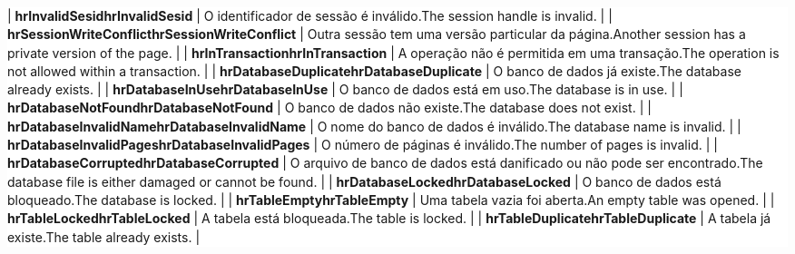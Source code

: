| <span data-ttu-id="53c60-278">**hrInvalidSesid**</span><span class="sxs-lookup"><span data-stu-id="53c60-278">**hrInvalidSesid**</span></span>                   | <span data-ttu-id="53c60-279">O identificador de sessão é inválido.</span><span class="sxs-lookup"><span data-stu-id="53c60-279">The session handle is invalid.</span></span>                                                                                                   |
| <span data-ttu-id="53c60-280">**hrSessionWriteConflict**</span><span class="sxs-lookup"><span data-stu-id="53c60-280">**hrSessionWriteConflict**</span></span>           | <span data-ttu-id="53c60-281">Outra sessão tem uma versão particular da página.</span><span class="sxs-lookup"><span data-stu-id="53c60-281">Another session has a private version of the page.</span></span>                                                                               |
| <span data-ttu-id="53c60-282">**hrInTransaction**</span><span class="sxs-lookup"><span data-stu-id="53c60-282">**hrInTransaction**</span></span>                  | <span data-ttu-id="53c60-283">A operação não é permitida em uma transação.</span><span class="sxs-lookup"><span data-stu-id="53c60-283">The operation is not allowed within a transaction.</span></span>                                                                               |
| <span data-ttu-id="53c60-284">**hrDatabaseDuplicate**</span><span class="sxs-lookup"><span data-stu-id="53c60-284">**hrDatabaseDuplicate**</span></span>              | <span data-ttu-id="53c60-285">O banco de dados já existe.</span><span class="sxs-lookup"><span data-stu-id="53c60-285">The database already exists.</span></span>                                                                                                     |
| <span data-ttu-id="53c60-286">**hrDatabaseInUse**</span><span class="sxs-lookup"><span data-stu-id="53c60-286">**hrDatabaseInUse**</span></span>                  | <span data-ttu-id="53c60-287">O banco de dados está em uso.</span><span class="sxs-lookup"><span data-stu-id="53c60-287">The database is in use.</span></span>                                                                                                          |
| <span data-ttu-id="53c60-288">**hrDatabaseNotFound**</span><span class="sxs-lookup"><span data-stu-id="53c60-288">**hrDatabaseNotFound**</span></span>               | <span data-ttu-id="53c60-289">O banco de dados não existe.</span><span class="sxs-lookup"><span data-stu-id="53c60-289">The database does not exist.</span></span>                                                                                                     |
| <span data-ttu-id="53c60-290">**hrDatabaseInvalidName**</span><span class="sxs-lookup"><span data-stu-id="53c60-290">**hrDatabaseInvalidName**</span></span>            | <span data-ttu-id="53c60-291">O nome do banco de dados é inválido.</span><span class="sxs-lookup"><span data-stu-id="53c60-291">The database name is invalid.</span></span>                                                                                                    |
| <span data-ttu-id="53c60-292">**hrDatabaseInvalidPages**</span><span class="sxs-lookup"><span data-stu-id="53c60-292">**hrDatabaseInvalidPages**</span></span>           | <span data-ttu-id="53c60-293">O número de páginas é inválido.</span><span class="sxs-lookup"><span data-stu-id="53c60-293">The number of pages is invalid.</span></span>                                                                                                  |
| <span data-ttu-id="53c60-294">**hrDatabaseCorrupted**</span><span class="sxs-lookup"><span data-stu-id="53c60-294">**hrDatabaseCorrupted**</span></span>              | <span data-ttu-id="53c60-295">O arquivo de banco de dados está danificado ou não pode ser encontrado.</span><span class="sxs-lookup"><span data-stu-id="53c60-295">The database file is either damaged or cannot be found.</span></span>                                                                          |
| <span data-ttu-id="53c60-296">**hrDatabaseLocked**</span><span class="sxs-lookup"><span data-stu-id="53c60-296">**hrDatabaseLocked**</span></span>                 | <span data-ttu-id="53c60-297">O banco de dados está bloqueado.</span><span class="sxs-lookup"><span data-stu-id="53c60-297">The database is locked.</span></span>                                                                                                          |
| <span data-ttu-id="53c60-298">**hrTableEmpty**</span><span class="sxs-lookup"><span data-stu-id="53c60-298">**hrTableEmpty**</span></span>                     | <span data-ttu-id="53c60-299">Uma tabela vazia foi aberta.</span><span class="sxs-lookup"><span data-stu-id="53c60-299">An empty table was opened.</span></span>                                                                                                       |
| <span data-ttu-id="53c60-300">**hrTableLocked**</span><span class="sxs-lookup"><span data-stu-id="53c60-300">**hrTableLocked**</span></span>                    | <span data-ttu-id="53c60-301">A tabela está bloqueada.</span><span class="sxs-lookup"><span data-stu-id="53c60-301">The table is locked.</span></span>                                                                                                             |
| <span data-ttu-id="53c60-302">**hrTableDuplicate**</span><span class="sxs-lookup"><span data-stu-id="53c60-302">**hrTableDuplicate**</span></span>                 | <span data-ttu-id="53c60-303">A tabela já existe.</span><span class="sxs-lookup"><span data-stu-id="53c60-303">The table already exists.</span></span>                                                                                                        |